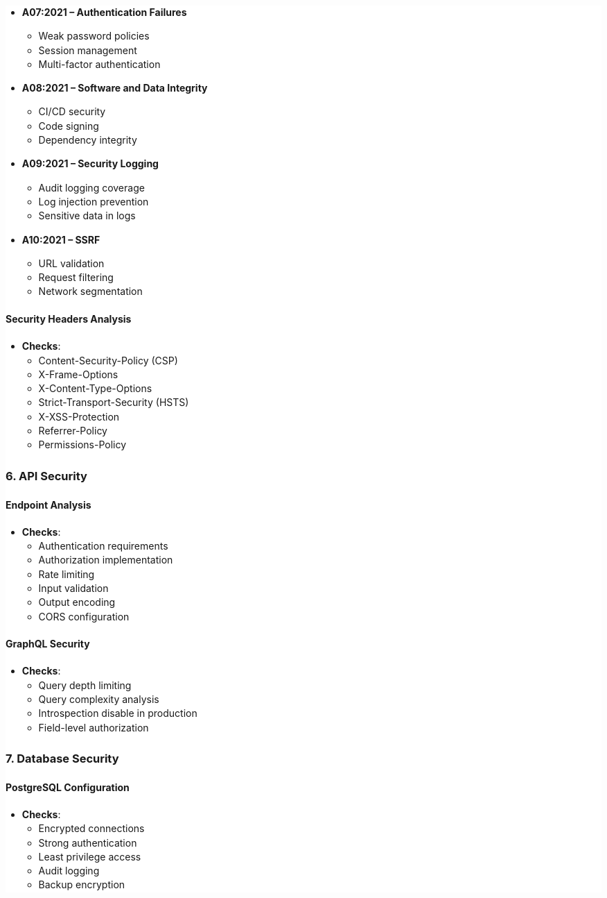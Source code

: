 - **A07:2021 – Authentication Failures**
  - Weak password policies
  - Session management
  - Multi-factor authentication
  
- **A08:2021 – Software and Data Integrity**
  - CI/CD security
  - Code signing
  - Dependency integrity
  
- **A09:2021 – Security Logging**
  - Audit logging coverage
  - Log injection prevention
  - Sensitive data in logs
  
- **A10:2021 – SSRF**
  - URL validation
  - Request filtering
  - Network segmentation

#### Security Headers Analysis
- **Checks**:
  - Content-Security-Policy (CSP)
  - X-Frame-Options
  - X-Content-Type-Options
  - Strict-Transport-Security (HSTS)
  - X-XSS-Protection
  - Referrer-Policy
  - Permissions-Policy

### 6. API Security

#### Endpoint Analysis
- **Checks**:
  - Authentication requirements
  - Authorization implementation
  - Rate limiting
  - Input validation
  - Output encoding
  - CORS configuration

#### GraphQL Security
- **Checks**:
  - Query depth limiting
  - Query complexity analysis
  - Introspection disable in production
  - Field-level authorization

### 7. Database Security

#### PostgreSQL Configuration
- **Checks**:
  - Encrypted connections
  - Strong authentication
  - Least privilege access
  - Audit logging
  - Backup encryption
